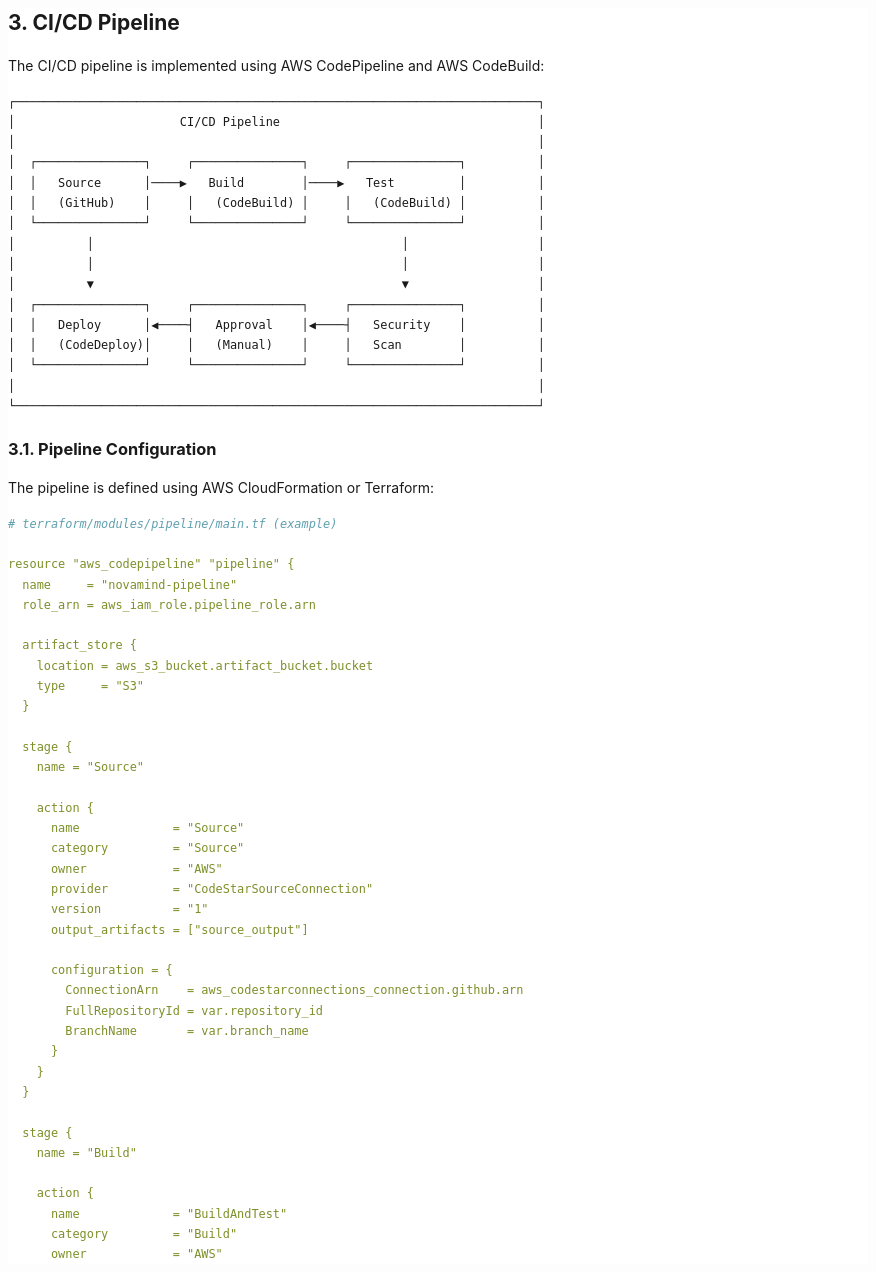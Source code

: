 ## 3. CI/CD Pipeline

The CI/CD pipeline is implemented using AWS CodePipeline and AWS CodeBuild:

```
┌─────────────────────────────────────────────────────────────────────────┐
│                       CI/CD Pipeline                                    │
│                                                                         │
│  ┌───────────────┐     ┌───────────────┐     ┌───────────────┐          │
│  │   Source      │────▶   Build        │────▶   Test         │          │
│  │   (GitHub)    │     │   (CodeBuild) │     │   (CodeBuild) │          │
│  └───────────────┘     └───────────────┘     └───────────────┘          │
│          │                                           │                  │
│          │                                           │                  │
│          ▼                                           ▼                  │
│  ┌───────────────┐     ┌───────────────┐     ┌───────────────┐          │
│  │   Deploy      │◀────┤   Approval    │◀────┤   Security    │          │
│  │   (CodeDeploy)│     │   (Manual)    │     │   Scan        │          │
│  └───────────────┘     └───────────────┘     └───────────────┘          │
│                                                                         │
└─────────────────────────────────────────────────────────────────────────┘
```

### 3.1. Pipeline Configuration

The pipeline is defined using AWS CloudFormation or Terraform:

```yaml
# terraform/modules/pipeline/main.tf (example)

resource "aws_codepipeline" "pipeline" {
  name     = "novamind-pipeline"
  role_arn = aws_iam_role.pipeline_role.arn

  artifact_store {
    location = aws_s3_bucket.artifact_bucket.bucket
    type     = "S3"
  }

  stage {
    name = "Source"

    action {
      name             = "Source"
      category         = "Source"
      owner            = "AWS"
      provider         = "CodeStarSourceConnection"
      version          = "1"
      output_artifacts = ["source_output"]

      configuration = {
        ConnectionArn    = aws_codestarconnections_connection.github.arn
        FullRepositoryId = var.repository_id
        BranchName       = var.branch_name
      }
    }
  }

  stage {
    name = "Build"

    action {
      name             = "BuildAndTest"
      category         = "Build"
      owner            = "AWS"
```